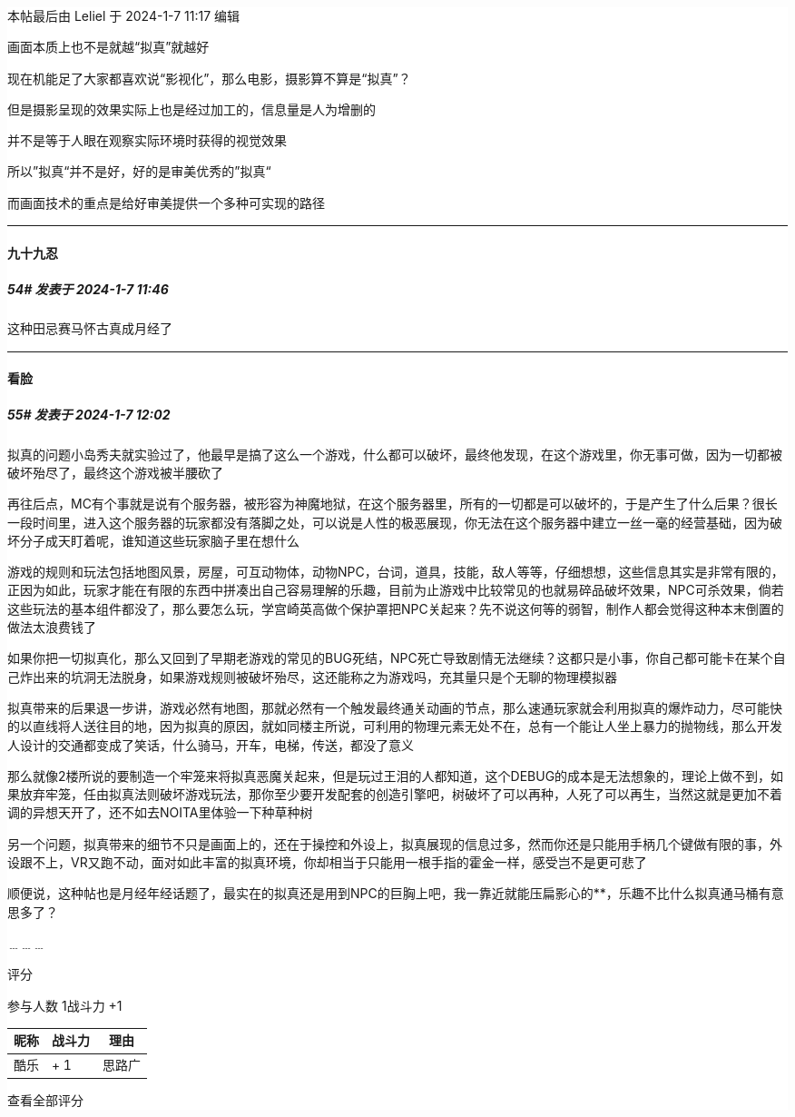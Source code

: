  本帖最后由 Leliel 于 2024-1-7 11:17 编辑 

画面本质上也不是就越“拟真”就越好

现在机能足了大家都喜欢说“影视化”，那么电影，摄影算不算是“拟真”？

但是摄影呈现的效果实际上也是经过加工的，信息量是人为增删的

并不是等于人眼在观察实际环境时获得的视觉效果

所以”拟真“并不是好，好的是审美优秀的”拟真“

而画面技术的重点是给好审美提供一个多种可实现的路径

*****

####  九十九忍  
##### 54#       发表于 2024-1-7 11:46

这种田忌赛马怀古真成月经了

*****

####  看脸  
##### 55#       发表于 2024-1-7 12:02

拟真的问题小岛秀夫就实验过了，他最早是搞了这么一个游戏，什么都可以破坏，最终他发现，在这个游戏里，你无事可做，因为一切都被破坏殆尽了，最终这个游戏被半腰砍了

再往后点，MC有个事就是说有个服务器，被形容为神魔地狱，在这个服务器里，所有的一切都是可以破坏的，于是产生了什么后果？很长一段时间里，进入这个服务器的玩家都没有落脚之处，可以说是人性的极恶展现，你无法在这个服务器中建立一丝一毫的经营基础，因为破坏分子成天盯着呢，谁知道这些玩家脑子里在想什么

游戏的规则和玩法包括地图风景，房屋，可互动物体，动物NPC，台词，道具，技能，敌人等等，仔细想想，这些信息其实是非常有限的，正因为如此，玩家才能在有限的东西中拼凑出自己容易理解的乐趣，目前为止游戏中比较常见的也就易碎品破坏效果，NPC可杀效果，倘若这些玩法的基本组件都没了，那么要怎么玩，学宫崎英高做个保护罩把NPC关起来？先不说这何等的弱智，制作人都会觉得这种本末倒置的做法太浪费钱了

如果你把一切拟真化，那么又回到了早期老游戏的常见的BUG死结，NPC死亡导致剧情无法继续？这都只是小事，你自己都可能卡在某个自己炸出来的坑洞无法脱身，如果游戏规则被破坏殆尽，这还能称之为游戏吗，充其量只是个无聊的物理模拟器

拟真带来的后果退一步讲，游戏必然有地图，那就必然有一个触发最终通关动画的节点，那么速通玩家就会利用拟真的爆炸动力，尽可能快的以直线将人送往目的地，因为拟真的原因，就如同楼主所说，可利用的物理元素无处不在，总有一个能让人坐上暴力的抛物线，那么开发人设计的交通都变成了笑话，什么骑马，开车，电梯，传送，都没了意义

那么就像2楼所说的要制造一个牢笼来将拟真恶魔关起来，但是玩过王泪的人都知道，这个DEBUG的成本是无法想象的，理论上做不到，如果放弃牢笼，任由拟真法则破坏游戏玩法，那你至少要开发配套的创造引擎吧，树破坏了可以再种，人死了可以再生，当然这就是更加不着调的异想天开了，还不如去NOITA里体验一下种草种树

另一个问题，拟真带来的细节不只是画面上的，还在于操控和外设上，拟真展现的信息过多，然而你还是只能用手柄几个键做有限的事，外设跟不上，VR又跑不动，面对如此丰富的拟真环境，你却相当于只能用一根手指的霍金一样，感受岂不是更可悲了

顺便说，这种帖也是月经年经话题了，最实在的拟真还是用到NPC的巨胸上吧，我一靠近就能压扁影心的**，乐趣不比什么拟真通马桶有意思多了？

﹍﹍﹍

评分

 参与人数 1战斗力 +1

|昵称|战斗力|理由|
|----|---|---|
| 酷乐| + 1|思路广|

查看全部评分
